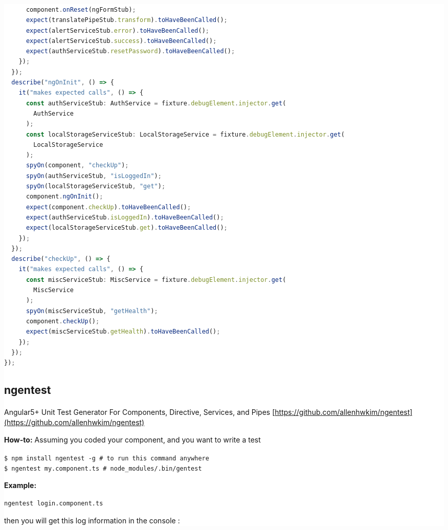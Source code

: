 ```ts
      component.onReset(ngFormStub);
      expect(translatePipeStub.transform).toHaveBeenCalled();
      expect(alertServiceStub.error).toHaveBeenCalled();
      expect(alertServiceStub.success).toHaveBeenCalled();
      expect(authServiceStub.resetPassword).toHaveBeenCalled();
    });
  });
  describe("ngOnInit", () => {
    it("makes expected calls", () => {
      const authServiceStub: AuthService = fixture.debugElement.injector.get(
        AuthService
      );
      const localStorageServiceStub: LocalStorageService = fixture.debugElement.injector.get(
        LocalStorageService
      );
      spyOn(component, "checkUp");
      spyOn(authServiceStub, "isLoggedIn");
      spyOn(localStorageServiceStub, "get");
      component.ngOnInit();
      expect(component.checkUp).toHaveBeenCalled();
      expect(authServiceStub.isLoggedIn).toHaveBeenCalled();
      expect(localStorageServiceStub.get).toHaveBeenCalled();
    });
  });
  describe("checkUp", () => {
    it("makes expected calls", () => {
      const miscServiceStub: MiscService = fixture.debugElement.injector.get(
        MiscService
      );
      spyOn(miscServiceStub, "getHealth");
      component.checkUp();
      expect(miscServiceStub.getHealth).toHaveBeenCalled();
    });
  });
});

```



## ngentest
Angular5+ Unit Test Generator For Components, Directive, Services, and Pipes
[https://github.com/allenhwkim/ngentest](https://github.com/allenhwkim/ngentest)

**How-to:** Assuming you coded your component, and you want to write a test
```shell
$ npm install ngentest -g # to run this command anywhere
$ ngentest my.component.ts # node_modules/.bin/gentest
```

**Example:** 
```shell
ngentest login.component.ts
```
then you will get this log information in the console : 
